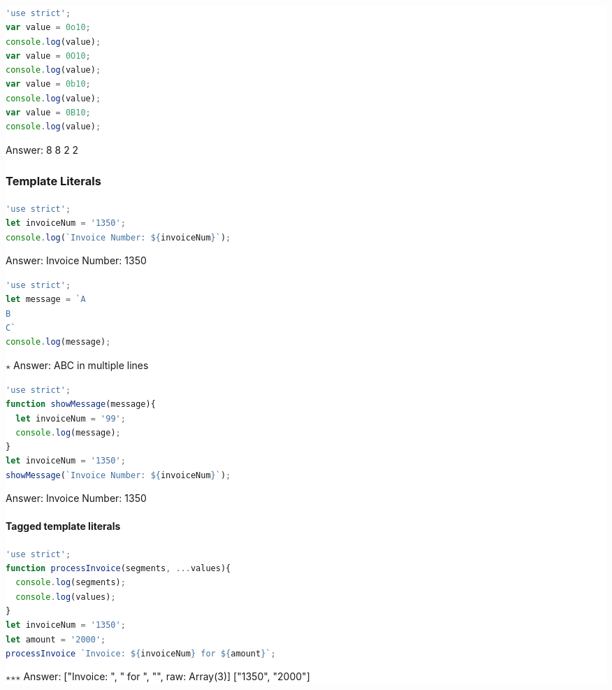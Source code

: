 ```javascript
'use strict';
var value = 0o10;
console.log(value);
var value = 0O10;
console.log(value);
var value = 0b10;
console.log(value);
var value = 0B10;
console.log(value);
```
Answer: 8 8 2 2
### Template Literals

```javascript
'use strict';
let invoiceNum = '1350';
console.log(`Invoice Number: ${invoiceNum}`);
```
Answer: Invoice Number: 1350

```javascript
'use strict';
let message = `A
B
C`
console.log(message);
```
`✭` Answer: ABC in multiple lines

```javascript
'use strict';
function showMessage(message){
  let invoiceNum = '99';
  console.log(message);
}
let invoiceNum = '1350';
showMessage(`Invoice Number: ${invoiceNum}`);
```
Answer: Invoice Number: 1350

#### Tagged template literals

```javascript
'use strict';
function processInvoice(segments, ...values){
  console.log(segments);
  console.log(values);
}
let invoiceNum = '1350';
let amount = '2000';
processInvoice `Invoice: ${invoiceNum} for ${amount}`;
```
`✭✭✭` Answer: ["Invoice: ", " for ", "", raw: Array(3)] ["1350", "2000"]


  [field + "-001"]: price